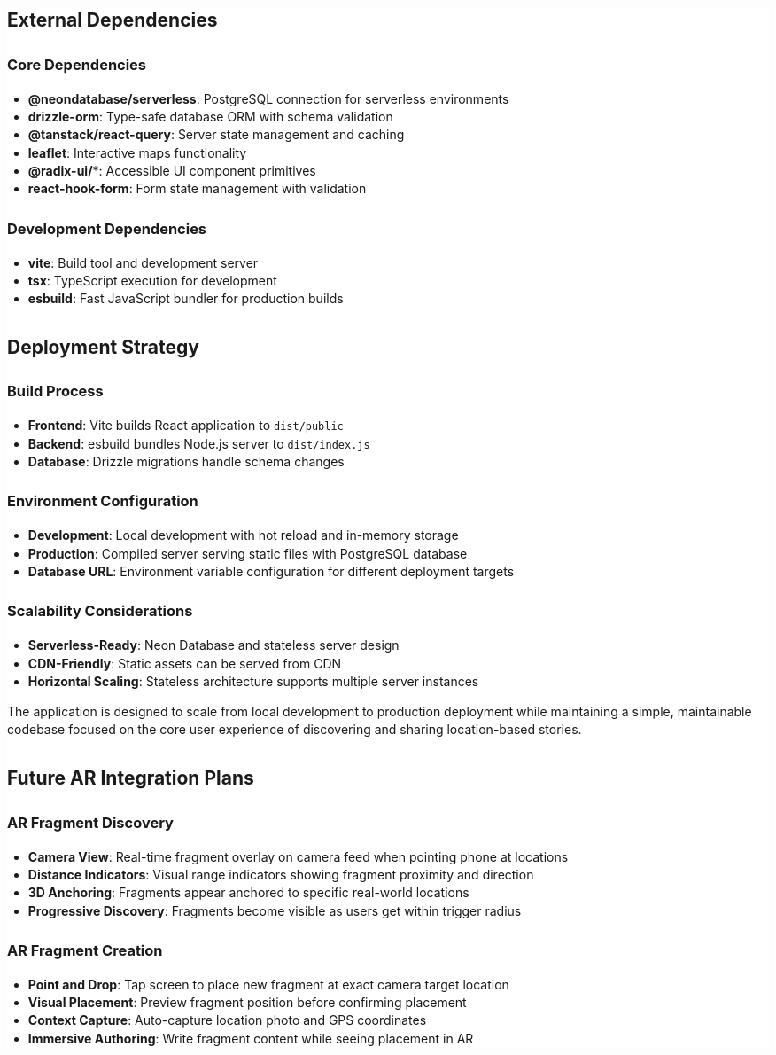 ## External Dependencies

### Core Dependencies
- **@neondatabase/serverless**: PostgreSQL connection for serverless environments
- **drizzle-orm**: Type-safe database ORM with schema validation
- **@tanstack/react-query**: Server state management and caching
- **leaflet**: Interactive maps functionality
- **@radix-ui/***: Accessible UI component primitives
- **react-hook-form**: Form state management with validation

### Development Dependencies
- **vite**: Build tool and development server
- **tsx**: TypeScript execution for development
- **esbuild**: Fast JavaScript bundler for production builds

## Deployment Strategy

### Build Process
- **Frontend**: Vite builds React application to `dist/public`
- **Backend**: esbuild bundles Node.js server to `dist/index.js`
- **Database**: Drizzle migrations handle schema changes

### Environment Configuration
- **Development**: Local development with hot reload and in-memory storage
- **Production**: Compiled server serving static files with PostgreSQL database
- **Database URL**: Environment variable configuration for different deployment targets

### Scalability Considerations
- **Serverless-Ready**: Neon Database and stateless server design
- **CDN-Friendly**: Static assets can be served from CDN
- **Horizontal Scaling**: Stateless architecture supports multiple server instances

The application is designed to scale from local development to production deployment while maintaining a simple, maintainable codebase focused on the core user experience of discovering and sharing location-based stories.

## Future AR Integration Plans

### AR Fragment Discovery
- **Camera View**: Real-time fragment overlay on camera feed when pointing phone at locations
- **Distance Indicators**: Visual range indicators showing fragment proximity and direction
- **3D Anchoring**: Fragments appear anchored to specific real-world locations
- **Progressive Discovery**: Fragments become visible as users get within trigger radius

### AR Fragment Creation
- **Point and Drop**: Tap screen to place new fragment at exact camera target location
- **Visual Placement**: Preview fragment position before confirming placement
- **Context Capture**: Auto-capture location photo and GPS coordinates
- **Immersive Authoring**: Write fragment content while seeing placement in AR
